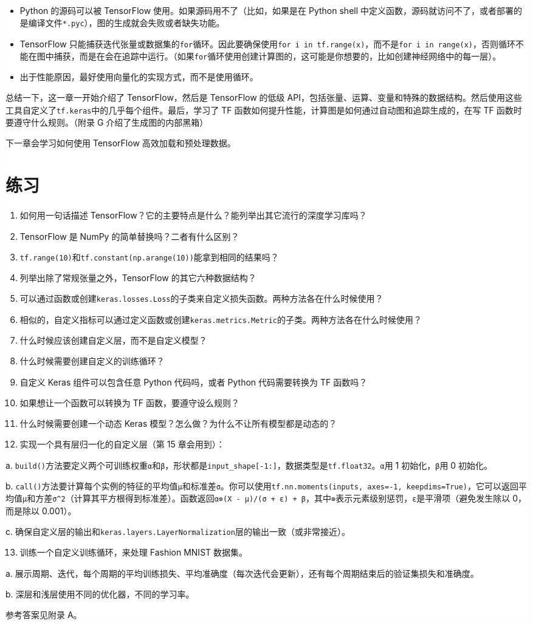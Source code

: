 *   Python 的源码可以被 TensorFlow 使用。如果源码用不了（比如，如果是在 Python shell 中定义函数，源码就访问不了，或者部署的是编译文件`*.pyc`），图的生成就会失败或者缺失功能。

*   TensorFlow 只能捕获迭代张量或数据集的`for`循环。因此要确保使用`for i in tf.range(x)`，而不是`for i in range(x)`，否则循环不能在图中捕获，而是在会在追踪中运行。（如果`for`循环使用创建计算图的，这可能是你想要的，比如创建神经网络中的每一层）。

*   出于性能原因，最好使用向量化的实现方式，而不是使用循环。

总结一下，这一章一开始介绍了 TensorFlow，然后是 TensorFlow 的低级 API，包括张量、运算、变量和特殊的数据结构。然后使用这些工具自定义了`tf.keras`中的几乎每个组件。最后，学习了 TF 函数如何提升性能，计算图是如何通过自动图和追踪生成的，在写 TF 函数时要遵守什么规则。（附录 G 介绍了生成图的内部黑箱）

下一章会学习如何使用 TensorFlow 高效加载和预处理数据。

# 练习

1.  如何用一句话描述 TensorFlow？它的主要特点是什么？能列举出其它流行的深度学习库吗？

2.  TensorFlow 是 NumPy 的简单替换吗？二者有什么区别？

3.  `tf.range(10)`和`tf.constant(np.arange(10))`能拿到相同的结果吗？

4.  列举出除了常规张量之外，TensorFlow 的其它六种数据结构？

5.  可以通过函数或创建`keras.losses.Loss`的子类来自定义损失函数。两种方法各在什么时候使用？

6.  相似的，自定义指标可以通过定义函数或创建`keras.metrics.Metric`的子类。两种方法各在什么时候使用？

7.  什么时候应该创建自定义层，而不是自定义模型？

8.  什么时候需要创建自定义的训练循环？

9.  自定义 Keras 组件可以包含任意 Python 代码吗，或者 Python 代码需要转换为 TF 函数吗？

10.  如果想让一个函数可以转换为 TF 函数，要遵守设么规则？

11.  什么时候需要创建一个动态 Keras 模型？怎么做？为什么不让所有模型都是动态的？

12.  实现一个具有层归一化的自定义层（第 15 章会用到）：

a. `build()`方法要定义两个可训练权重`α`和`β`，形状都是`input_shape[-1:]`，数据类型是`tf.float32`。`α`用 1 初始化，`β`用 0 初始化。

b. `call()`方法要计算每个实例的特征的平均值`μ`和标准差`σ`。你可以使用`tf.nn.moments(inputs, axes=-1, keepdims=True)`，它可以返回平均值`μ`和方差`σ^2`（计算其平方根得到标准差）。函数返回`α⊗(X - μ)/(σ + ε) + β`，其中`⊗`表示元素级别惩罚，`ε`是平滑项（避免发生除以 0，而是除以 0.001）。

c. 确保自定义层的输出和`keras.layers.LayerNormalization`层的输出一致（或非常接近）。

13.  训练一个自定义训练循环，来处理 Fashion MNIST 数据集。

a. 展示周期、迭代，每个周期的平均训练损失、平均准确度（每次迭代会更新），还有每个周期结束后的验证集损失和准确度。

b. 深层和浅层使用不同的优化器，不同的学习率。

参考答案见附录 A。

